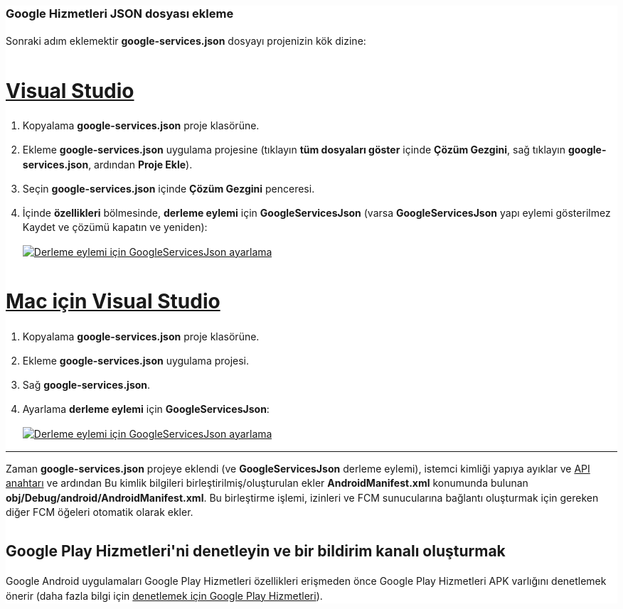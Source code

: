 ### <a name="add-googleplayservices-json"></a>Google Hizmetleri JSON dosyası ekleme

Sonraki adım eklemektir **google-services.json** dosyayı projenizin kök dizine:

# <a name="visual-studiotabvswin"></a>[Visual Studio](#tab/vswin)

1.  Kopyalama **google-services.json** proje klasörüne.

2.  Ekleme **google-services.json** uygulama projesine (tıklayın **tüm dosyaları göster** içinde **Çözüm Gezgini**, sağ tıklayın **google-services.json**, ardından **Proje Ekle**).

3.  Seçin **google-services.json** içinde **Çözüm Gezgini** penceresi.

4.  İçinde **özellikleri** bölmesinde, **derleme eylemi** için **GoogleServicesJson** (varsa **GoogleServicesJson** yapı eylemi gösterilmez Kaydet ve çözümü kapatın ve yeniden):

    [![Derleme eylemi için GoogleServicesJson ayarlama](remote-notifications-with-fcm-images/04-google-services-json-vs-sml.png)](remote-notifications-with-fcm-images/04-google-services-json-vs.png#lightbox)

# <a name="visual-studio-for-mactabvsmac"></a>[Mac için Visual Studio](#tab/vsmac)

1.  Kopyalama **google-services.json** proje klasörüne.

2.  Ekleme **google-services.json** uygulama projesi.

3.  Sağ **google-services.json**.

4.  Ayarlama **derleme eylemi** için **GoogleServicesJson**:

    [![Derleme eylemi için GoogleServicesJson ayarlama](remote-notifications-with-fcm-images/04-google-services-json-xs-sml.png)](remote-notifications-with-fcm-images/04-google-services-json-xs.png#lightbox)

-----

Zaman **google-services.json** projeye eklendi (ve **GoogleServicesJson** derleme eylemi), istemci kimliği yapıya ayıklar ve [API anahtarı](./firebase-cloud-messaging.md#fcm-in-action-api-key) ve ardından Bu kimlik bilgileri birleştirilmiş/oluşturulan ekler **AndroidManifest.xml** konumunda bulunan **obj/Debug/android/AndroidManifest.xml**. Bu birleştirme işlemi, izinleri ve FCM sunucularına bağlantı oluşturmak için gereken diğer FCM öğeleri otomatik olarak ekler.


## <a name="check-for-google-play-services-and-create-a-notification-channel"></a>Google Play Hizmetleri'ni denetleyin ve bir bildirim kanalı oluşturmak

Google Android uygulamaları Google Play Hizmetleri özellikleri erişmeden önce Google Play Hizmetleri APK varlığını denetlemek önerir (daha fazla bilgi için [denetlemek için Google Play Hizmetleri](https://firebase.google.com/docs/cloud-messaging/android/client#sample-play)).
